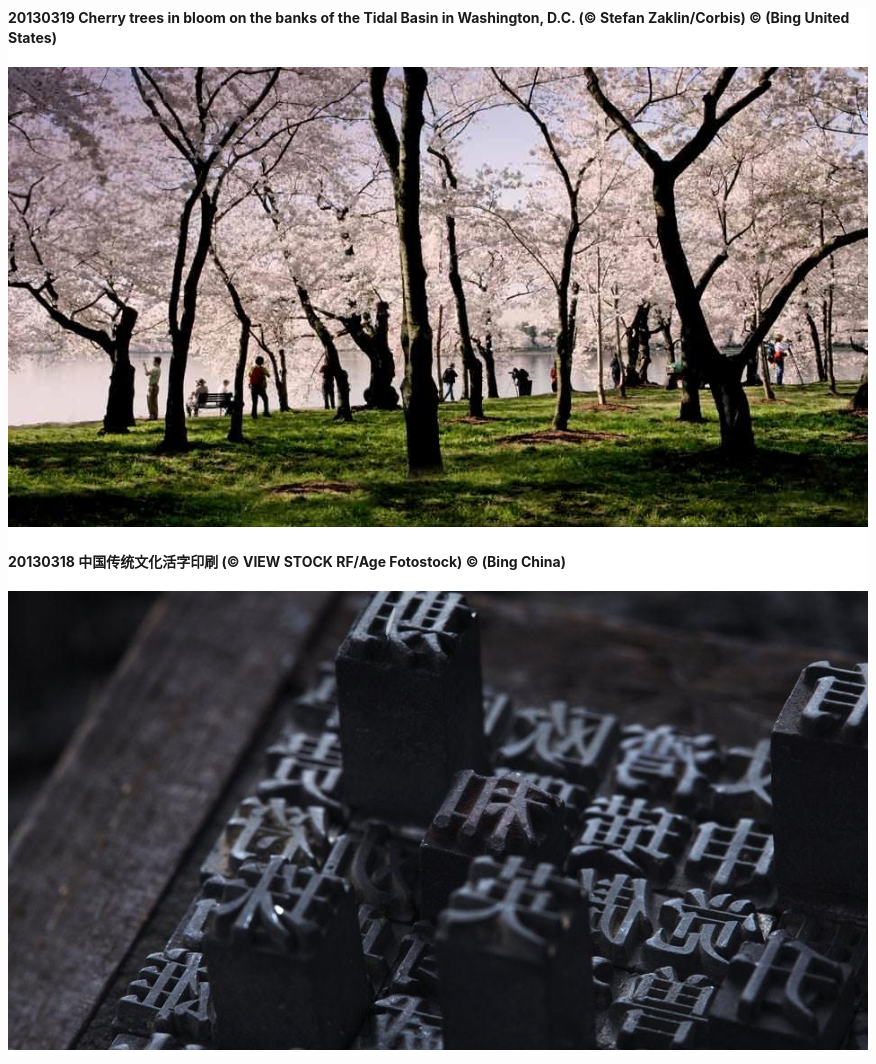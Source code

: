 #### 20130319 Cherry trees in bloom on the banks of the Tidal Basin in Washington, D.C. (© Stefan Zaklin/Corbis) © (Bing United States)

![](20130319_CherryBloom.jpg)

#### 20130318 中国传统文化活字印刷 (© VIEW STOCK RF/Age Fotostock) © (Bing China)

![](20130318_MovabletypePrinting.jpg)
